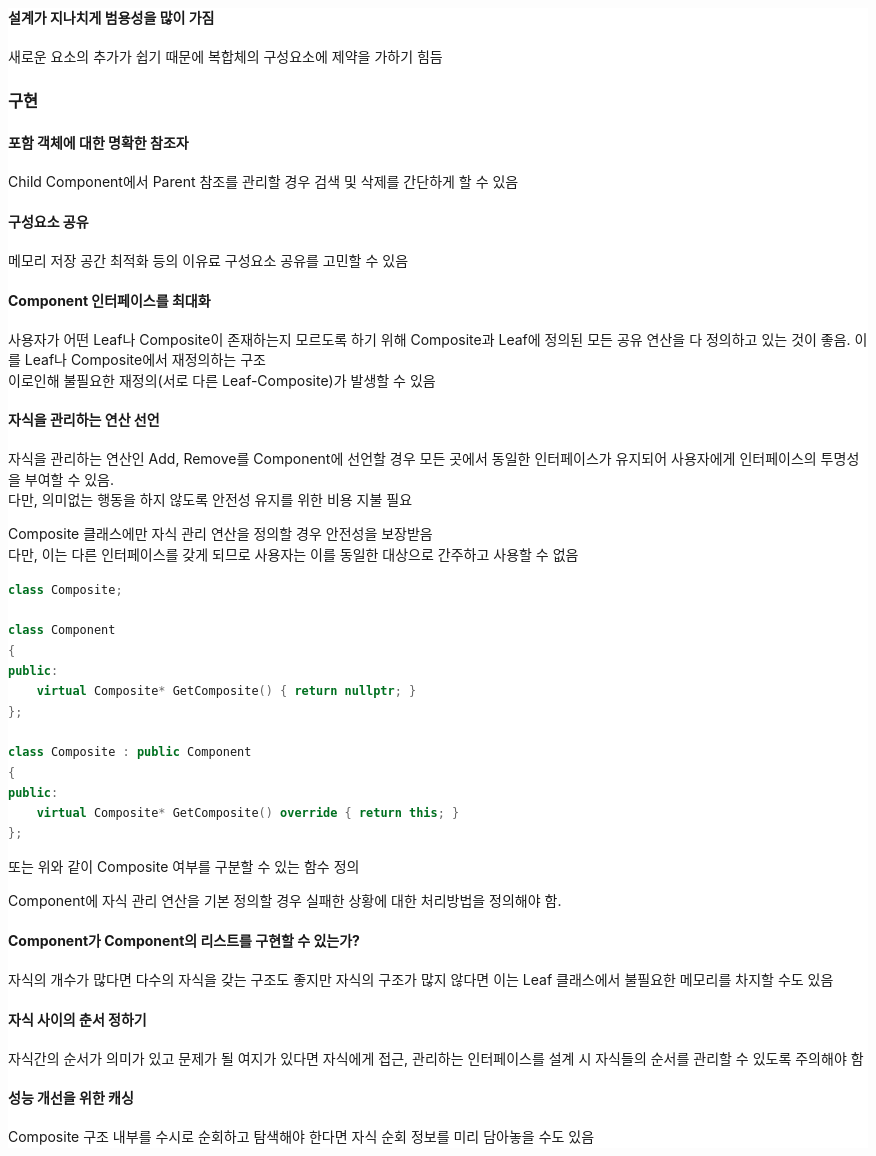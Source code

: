 #### 설계가 지나치게 범용성을 많이 가짐
새로운 요소의 추가가 쉽기 때문에 복합체의 구성요소에 제약을 가하기 힘듬

### 구현

#### 포함 객체에 대한 명확한 참조자
Child Component에서 Parent 참조를 관리할 경우 검색 및 삭제를 간단하게 할 수 있음

#### 구성요소 공유
메모리 저장 공간 최적화 등의 이유료 구성요소 공유를 고민할 수 있음

#### Component 인터페이스를 최대화
사용자가 어떤 Leaf나 Composite이 존재하는지 모르도록 하기 위해 Composite과 Leaf에 정의된 모든 공유 연산을 다 정의하고 있는 것이 좋음. 이를 Leaf나 Composite에서 재정의하는 구조
<br>
이로인해 불필요한 재정의(서로 다른 Leaf-Composite)가 발생할 수 있음

#### 자식을 관리하는 연산 선언
자식을 관리하는 연산인 Add, Remove를 Component에 선언할 경우 모든 곳에서 동일한 인터페이스가 유지되어 사용자에게 인터페이스의 투명성을 부여할 수 있음.
<br>
다만, 의미없는 행동을 하지 않도록 안전성 유지를 위한 비용 지불 필요

Composite 클래스에만 자식 관리 연산을 정의할 경우 안전성을 보장받음
<br>
다만, 이는 다른 인터페이스를 갖게 되므로 사용자는 이를 동일한 대상으로 간주하고 사용할 수 없음

```cpp
class Composite;

class Component
{
public:
    virtual Composite* GetComposite() { return nullptr; }
};

class Composite : public Component
{
public:
    virtual Composite* GetComposite() override { return this; }
};
```
또는 위와 같이 Composite 여부를 구분할 수 있는 함수 정의

Component에 자식 관리 연산을 기본 정의할 경우 실패한 상황에 대한 처리방법을 정의해야 함.

#### Component가 Component의 리스트를 구현할 수 있는가?
자식의 개수가 많다면 다수의 자식을 갖는 구조도 좋지만 자식의 구조가 많지 않다면 이는 Leaf 클래스에서 불필요한 메모리를 차지할 수도 있음

#### 자식 사이의 춘서 정하기
자식간의 순서가 의미가 있고 문제가 될 여지가 있다면 자식에게 접근, 관리하는 인터페이스를 설계 시 자식들의 순서를 관리할 수 있도록 주의해야 함

#### 성능 개선을 위한 캐싱
Composite 구조 내부를 수시로 순회하고 탐색해야 한다면 자식 순회 정보를 미리 담아놓을 수도 있음
